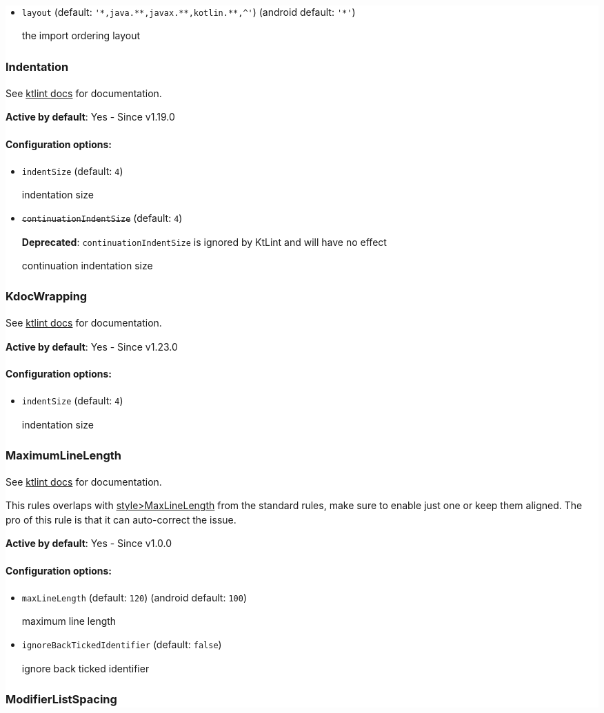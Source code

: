 * ``layout`` (default: ``'*,java.**,javax.**,kotlin.**,^'``) (android default: ``'*'``)

  the import ordering layout

### Indentation

See [ktlint docs](https://pinterest.github.io/ktlint/0.50.0/rules/standard/#indentation) for documentation.

**Active by default**: Yes - Since v1.19.0

#### Configuration options:

* ``indentSize`` (default: ``4``)

  indentation size

* ~~``continuationIndentSize``~~ (default: ``4``)

  **Deprecated**: `continuationIndentSize` is ignored by KtLint and will have no effect

  continuation indentation size

### KdocWrapping

See [ktlint docs](https://pinterest.github.io/ktlint/0.50.0/rules/standard/#kdoc-wrapping) for documentation.

**Active by default**: Yes - Since v1.23.0

#### Configuration options:

* ``indentSize`` (default: ``4``)

  indentation size

### MaximumLineLength

See [ktlint docs](https://pinterest.github.io/ktlint/0.50.0/rules/standard/#max-line-length) for documentation.

This rules overlaps with [style>MaxLineLength](https://detekt.dev/style.html#maxlinelength)
from the standard rules, make sure to enable just one or keep them aligned. The pro of this rule is that it can
auto-correct the issue.

**Active by default**: Yes - Since v1.0.0

#### Configuration options:

* ``maxLineLength`` (default: ``120``) (android default: ``100``)

  maximum line length

* ``ignoreBackTickedIdentifier`` (default: ``false``)

  ignore back ticked identifier

### ModifierListSpacing
